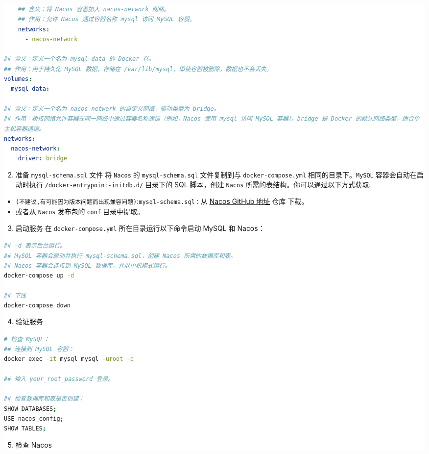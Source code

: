 ```yaml
    ## 含义：将 Nacos 容器加入 nacos-network 网络。
    ## 作用：允许 Nacos 通过容器名称 mysql 访问 MySQL 容器。
    networks:
      - nacos-network

## 含义：定义一个名为 mysql-data 的 Docker 卷。
## 作用：用于持久化 MySQL 数据，存储在 /var/lib/mysql，即使容器被删除，数据也不会丢失。
volumes:
  mysql-data:

## 含义：定义一个名为 nacos-network 的自定义网络，驱动类型为 bridge。
## 作用：桥接网络允许容器在同一网络中通过容器名称通信（例如，Nacos 使用 mysql 访问 MySQL 容器）。bridge 是 Docker 的默认网络类型，适合单主机容器通信。
networks:
  nacos-network:
    driver: bridge
```

2. 准备 `mysql-schema.sql` 文件
   将 `Nacos` 的 `mysql-schema.sql` 文件复制到与 `docker-compose.yml` 相同的目录下。`MySQL` 容器会自动在启动时执行 `/docker-entrypoint-initdb.d/` 目录下的 SQL 脚本，创建 `Nacos` 所需的表结构。你可以通过以下方式获取:

- `(不建议,有可能因为版本问题而出现兼容问题)`:`mysql-schema.sql：`从 [Nacos GitHub 地址](https://github.com/alibaba/nacos/blob/master/distribution/conf/mysql-schema.sql) 仓库 下载。
- 或者从 `Nacos` 发布包的 `conf` 目录中提取。

3. 启动服务
   在 `docker-compose.yml` 所在目录运行以下命令启动 MySQL 和 Nacos：

```sh
## -d 表示后台运行。
## MySQL 容器会启动并执行 mysql-schema.sql，创建 Nacos 所需的数据库和表。
## Nacos 容器会连接到 MySQL 数据库，并以单机模式运行。
docker-compose up -d

## 下线
docker-compose down
```

4. 验证服务

```sh
# 检查 MySQL：
## 连接到 MySQL 容器：
docker exec -it mysql mysql -uroot -p

## 输入 your_root_password 登录。

## 检查数据库和表是否创建：
SHOW DATABASES;
USE nacos_config;
SHOW TABLES;
```

5. 检查 Nacos
